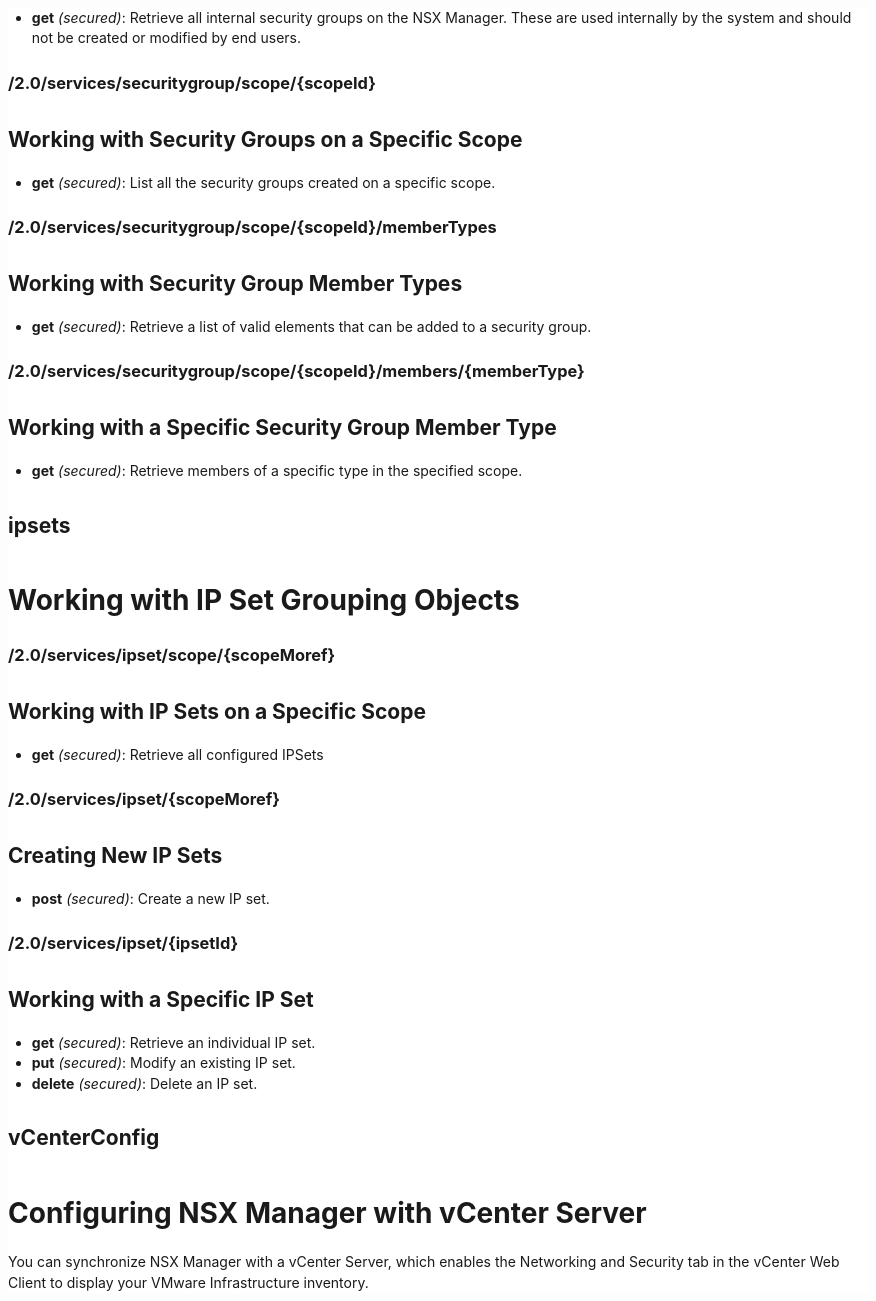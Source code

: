 * **get** *(secured)*: Retrieve all internal security groups on the NSX Manager. These are used
 internally by the system and should not be created or modified by end
users.

### /2.0/services/securitygroup/scope/{scopeId}
Working with Security Groups on a Specific Scope
----

* **get** *(secured)*: List all the security groups created on a specific scope.

### /2.0/services/securitygroup/scope/{scopeId}/memberTypes
Working with Security Group Member Types
----

* **get** *(secured)*: Retrieve a list of valid elements that can be added to a security
group.

### /2.0/services/securitygroup/scope/{scopeId}/members/{memberType}
Working with a Specific Security Group Member Type
----

* **get** *(secured)*: Retrieve members of a specific type in the specified scope.

## ipsets
Working with IP Set Grouping Objects
=======

### /2.0/services/ipset/scope/{scopeMoref}
Working with IP Sets on a Specific Scope
----

* **get** *(secured)*: Retrieve all configured IPSets

### /2.0/services/ipset/{scopeMoref}
Creating New IP Sets
-----

* **post** *(secured)*: Create a new IP set.

### /2.0/services/ipset/{ipsetId}
Working with a Specific IP Set
----

* **get** *(secured)*: Retrieve an individual IP set.
* **put** *(secured)*: Modify an existing IP set.
* **delete** *(secured)*: Delete an IP set.

## vCenterConfig
Configuring NSX Manager with vCenter Server
=========
You can synchronize NSX Manager with a vCenter Server, which enables the
Networking and Security tab in the vCenter Web Client to display your VMware
Infrastructure inventory.
